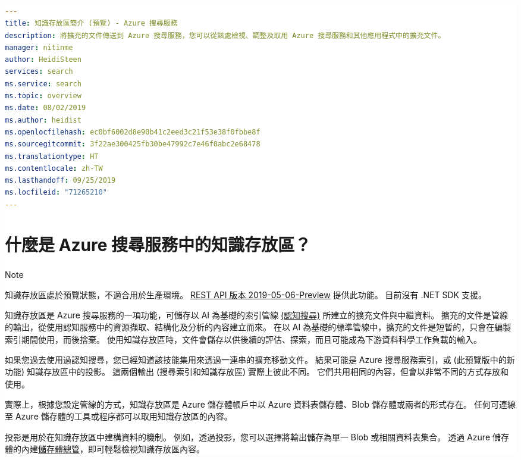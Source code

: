 ```yaml
---
title: 知識存放區簡介 (預覽) - Azure 搜尋服務
description: 將擴充的文件傳送到 Azure 搜尋服務，您可以從該處檢視、調整及取用 Azure 搜尋服務和其他應用程式中的擴充文件。
manager: nitinme
author: HeidiSteen
services: search
ms.service: search
ms.topic: overview
ms.date: 08/02/2019
ms.author: heidist
ms.openlocfilehash: ec0bf6002d8e90b41c2eed3c21f53e38f0fbbe8f
ms.sourcegitcommit: 3f22ae300425fb30be47992c7e46f0abc2e68478
ms.translationtype: HT
ms.contentlocale: zh-TW
ms.lasthandoff: 09/25/2019
ms.locfileid: "71265210"
---
```

# <a name="what-is-knowledge-store-in-azure-search"></a>什麼是 Azure 搜尋服務中的知識存放區？

> [!Note]
> 知識存放區處於預覽狀態，不適合用於生產環境。 [REST API 版本 2019-05-06-Preview](search-api-preview.md) 提供此功能。 目前沒有 .NET SDK 支援。
>

知識存放區是 Azure 搜尋服務的一項功能，可儲存以 AI 為基礎的索引管線 [(認知搜尋)](cognitive-search-concept-intro.md) 所建立的擴充文件與中繼資料。 擴充的文件是管線的輸出，從使用認知服務中的資源擷取、結構化及分析的內容建立而來。 在以 AI 為基礎的標準管線中，擴充的文件是短暫的，只會在編製索引期間使用，而後捨棄。 使用知識存放區時，文件會儲存以供後續的評估、探索，而且可能成為下游資料科學工作負載的輸入。 

如果您過去使用過認知搜尋，您已經知道該技能集用來透過一連串的擴充移動文件。 結果可能是 Azure 搜尋服務索引，或 (此預覽版中的新功能) 知識存放區中的投影。 這兩個輸出 (搜尋索引和知識存放區) 實際上彼此不同。 它們共用相同的內容，但會以非常不同的方式存放和使用。

實際上，根據您設定管線的方式，知識存放區是 Azure 儲存體帳戶中以 Azure 資料表儲存體、Blob 儲存體或兩者的形式存在。 任何可連線至 Azure 儲存體的工具或程序都可以取用知識存放區的內容。

投影是用於在知識存放區中建構資料的機制。 例如，透過投影，您可以選擇將輸出儲存為單一 Blob 或相關資料表集合。 透過 Azure 儲存體的內建[儲存體總管](https://docs.microsoft.com/azure/vs-azure-tools-storage-manage-with-storage-explorer?tabs=windows)，即可輕鬆檢視知識存放區內容。
